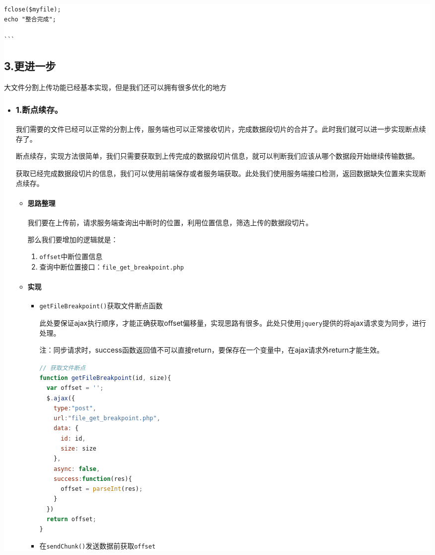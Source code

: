     fclose($myfile);
    echo "整合完成";
    
    ```
  
  

## 3.更进一步

大文件分割上传功能已经基本实现，但是我们还可以拥有很多优化的地方

- ### 1.断点续存。

  我们需要的文件已经可以正常的分割上传，服务端也可以正常接收切片，完成数据段切片的合并了。此时我们就可以进一步实现断点续存了。

  断点续存，实现方法很简单，我们只需要获取到上传完成的数据段切片信息，就可以判断我们应该从哪个数据段开始继续传输数据。

  获取已经完成数据段切片的信息，我们可以使用前端保存或者服务端获取。此处我们使用服务端接口检测，返回数据缺失位置来实现断点续存。

  - #### 思路整理

    我们要在上传前，请求服务端查询出中断时的位置，利用位置信息，筛选上传的数据段切片。

    那么我们要增加的逻辑就是：

    1. `offset`中断位置信息
    2. 查询中断位置接口：`file_get_breakpoint.php`

  - #### 实现

    - `getFileBreakpoint()`获取文件断点函数

      此处要保证ajax执行顺序，才能正确获取offset偏移量，实现思路有很多。此处只使用`jquery`提供的将ajax请求变为同步，进行处理。

      注：同步请求时，success函数返回值不可以直接return，要保存在一个变量中，在ajax请求外return才能生效。

      ```javascript
      // 获取文件断点
      function getFileBreakpoint(id, size){
        var offset = '';
        $.ajax({
          type:"post",
          url:"file_get_breakpoint.php",
          data: {
            id: id,
            size: size
          },
          async: false,
          success:function(res){
            offset = parseInt(res);
          }
        })
        return offset;
      }
      ```

      

    - 在`sendChunk()`发送数据前获取`offset`
